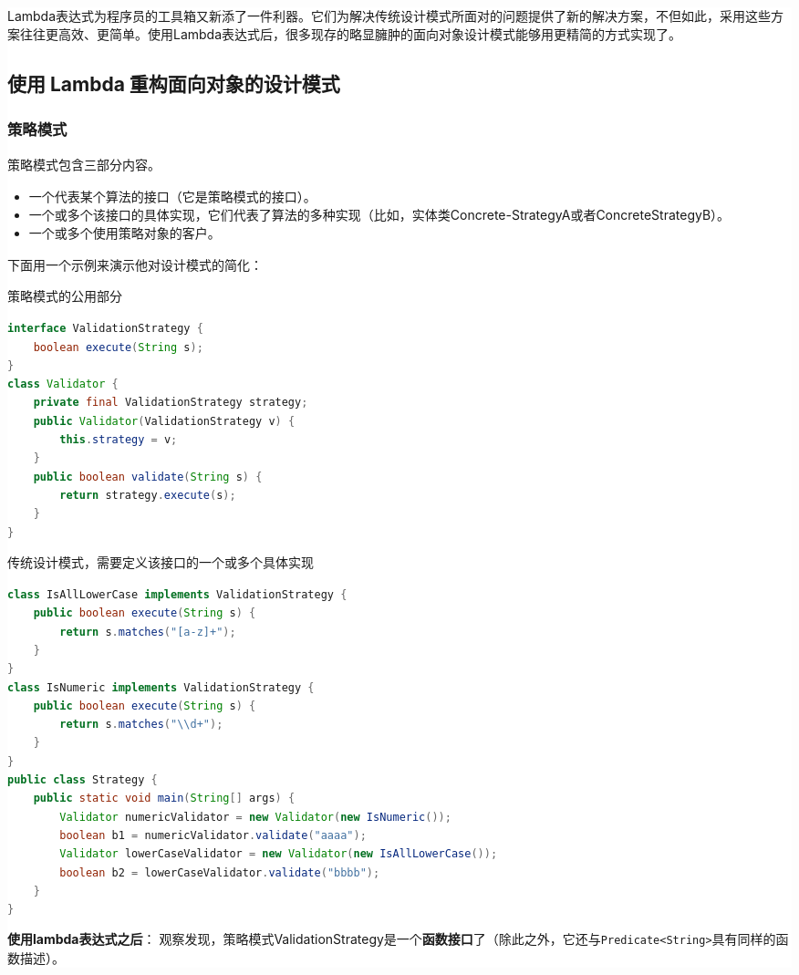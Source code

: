 Lambda表达式为程序员的工具箱又新添了一件利器。它们为解决传统设计模式所面对的问题提供了新的解决方案，不但如此，采用这些方案往往更高效、更简单。使用Lambda表达式后，很多现存的略显臃肿的面向对象设计模式能够用更精简的方式实现了。
## 使用 Lambda 重构面向对象的设计模式
### 策略模式
策略模式包含三部分内容。

- 一个代表某个算法的接口（它是策略模式的接口）。
- 一个或多个该接口的具体实现，它们代表了算法的多种实现（比如，实体类Concrete-StrategyA或者ConcreteStrategyB）。
- 一个或多个使用策略对象的客户。

下面用一个示例来演示他对设计模式的简化：

策略模式的公用部分
```java
interface ValidationStrategy {  
    boolean execute(String s);  
}  
class Validator {  
    private final ValidationStrategy strategy;  
    public Validator(ValidationStrategy v) {  
        this.strategy = v;  
    }  
    public boolean validate(String s) {  
        return strategy.execute(s);  
    }  
}

```

传统设计模式，需要定义该接口的一个或多个具体实现
```java
class IsAllLowerCase implements ValidationStrategy {  
    public boolean execute(String s) {  
        return s.matches("[a-z]+");  
    }  
}  
class IsNumeric implements ValidationStrategy {  
    public boolean execute(String s) {  
        return s.matches("\\d+");  
    }  
}  
public class Strategy {  
    public static void main(String[] args) {  
        Validator numericValidator = new Validator(new IsNumeric());  
        boolean b1 = numericValidator.validate("aaaa");  
        Validator lowerCaseValidator = new Validator(new IsAllLowerCase());  
        boolean b2 = lowerCaseValidator.validate("bbbb");  
    }  
}  
```
**使用lambda表达式之后**：
观察发现，策略模式ValidationStrategy是一个**函数接口**了（除此之外，它还与`Predicate<String>`具有同样的函数描述）。
